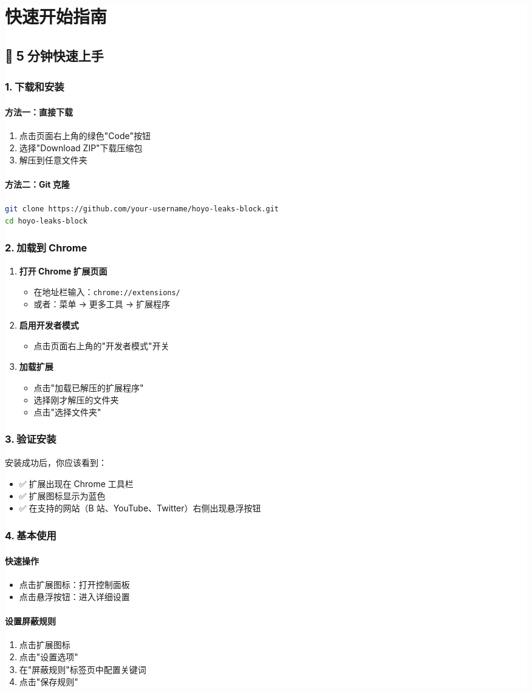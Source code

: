 # 快速开始指南

## 🚀 5 分钟快速上手

### 1. 下载和安装

#### 方法一：直接下载

1. 点击页面右上角的绿色"Code"按钮
2. 选择"Download ZIP"下载压缩包
3. 解压到任意文件夹

#### 方法二：Git 克隆

```bash
git clone https://github.com/your-username/hoyo-leaks-block.git
cd hoyo-leaks-block
```

### 2. 加载到 Chrome

1. **打开 Chrome 扩展页面**

   - 在地址栏输入：`chrome://extensions/`
   - 或者：菜单 → 更多工具 → 扩展程序

2. **启用开发者模式**

   - 点击页面右上角的"开发者模式"开关

3. **加载扩展**
   - 点击"加载已解压的扩展程序"
   - 选择刚才解压的文件夹
   - 点击"选择文件夹"

### 3. 验证安装

安装成功后，你应该看到：

- ✅ 扩展出现在 Chrome 工具栏
- ✅ 扩展图标显示为蓝色
- ✅ 在支持的网站（B 站、YouTube、Twitter）右侧出现悬浮按钮

### 4. 基本使用

#### 快速操作

- 点击扩展图标：打开控制面板
- 点击悬浮按钮：进入详细设置

#### 设置屏蔽规则

1. 点击扩展图标
2. 点击"设置选项"
3. 在"屏蔽规则"标签页中配置关键词
4. 点击"保存规则"
